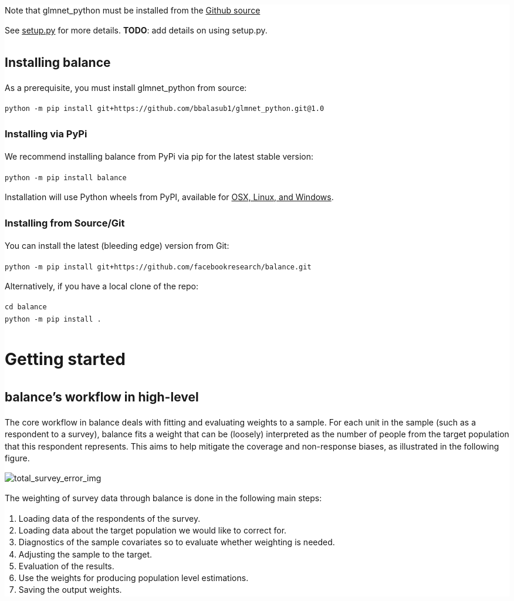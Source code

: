 Note that glmnet_python must be installed from the [Github source](https://github.com/bbalasub1/glmnet_python.git@1.0)

See [setup.py](https://github.com/facebookresearch/balance/blob/main/setup.py) for more details. **TODO**: add details on using setup.py.

## Installing balance
As a prerequisite, you must install glmnet_python from source:
```
python -m pip install git+https://github.com/bbalasub1/glmnet_python.git@1.0
```

### Installing via PyPi
We recommend installing balance from PyPi via pip for the latest stable version:

```
python -m pip install balance
```

Installation will use Python wheels from PyPI, available for [OSX, Linux, and Windows](https://pypi.org/project/balance/#files).

### Installing from Source/Git

You can install the latest (bleeding edge) version from Git:

```
python -m pip install git+https://github.com/facebookresearch/balance.git
```

Alternatively, if you have a local clone of the repo:

```
cd balance
python -m pip install .
```


# Getting started

## balance’s workflow in high-level

The core workflow in balance deals with fitting and evaluating weights to a sample. For each unit in the sample (such as a respondent to a survey), balance fits a weight that can be (loosely) interpreted as the number of people from the target population that this respondent represents. This aims to help mitigate the coverage and non-response biases, as illustrated in the following figure.

![total_survey_error_img](https://raw.githubusercontent.com/facebookresearch/balance/main/website/docs/docs/img/total_survey_error_image.png?token=GHSAT0AAAAAAB25KSTWSBZGTWAJ7LJ3U3G6Y3VG4XA)


The weighting of survey data through balance is done in the following main steps:

1. Loading data of the respondents of the survey.
2. Loading data about the target population we would like to correct for.
3. Diagnostics of the sample covariates so to evaluate whether weighting is needed.
4. Adjusting the sample to the target.
5. Evaluation of the results.
6. Use the weights for producing population level estimations.
7. Saving the output weights.
